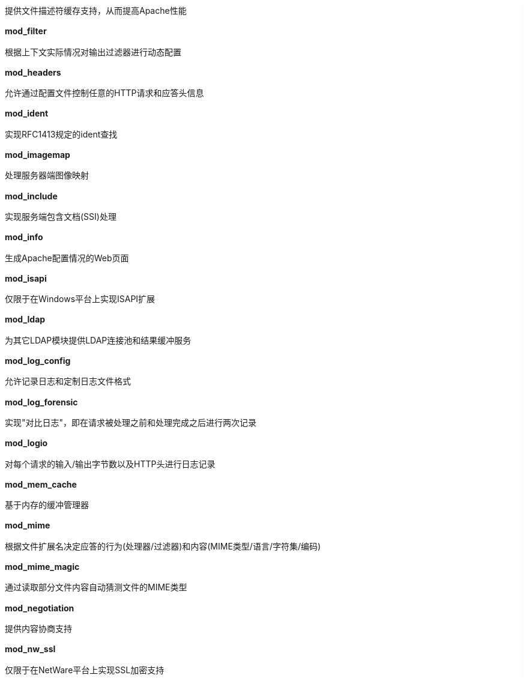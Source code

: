 提供文件描述符缓存支持，从而提高Apache性能

**mod_filter**

根据上下文实际情况对输出过滤器进行动态配置

**mod_headers**

允许通过配置文件控制任意的HTTP请求和应答头信息

**mod_ident**

实现RFC1413规定的ident查找

**mod_imagemap**

处理服务器端图像映射

**mod_include**

实现服务端包含文档(SSI)处理

**mod_info**

生成Apache配置情况的Web页面

**mod_isapi**

仅限于在Windows平台上实现ISAPI扩展

**mod_ldap**

为其它LDAP模块提供LDAP连接池和结果缓冲服务

**mod_log_config**

允许记录日志和定制日志文件格式

**mod_log_forensic**

实现"对比日志"，即在请求被处理之前和处理完成之后进行两次记录

**mod_logio**

对每个请求的输入/输出字节数以及HTTP头进行日志记录

**mod_mem_cache**

基于内存的缓冲管理器

**mod_mime**

根据文件扩展名决定应答的行为(处理器/过滤器)和内容(MIME类型/语言/字符集/编码)

**mod_mime_magic**

通过读取部分文件内容自动猜测文件的MIME类型

**mod_negotiation**

提供内容协商支持

**mod_nw_ssl**

仅限于在NetWare平台上实现SSL加密支持
